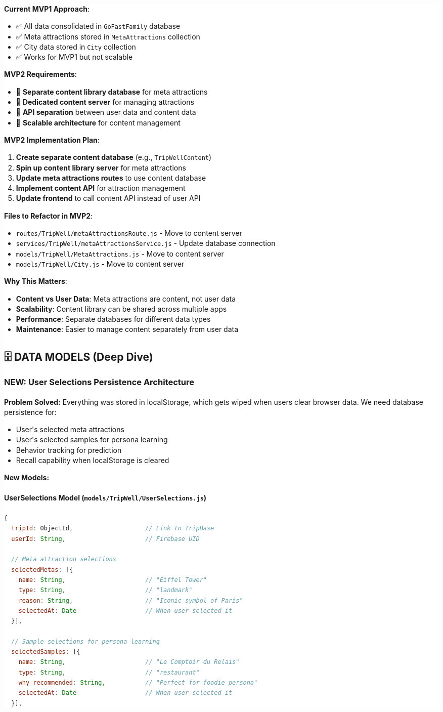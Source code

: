 **Current MVP1 Approach**:
- ✅ All data consolidated in `GoFastFamily` database
- ✅ Meta attractions stored in `MetaAttractions` collection
- ✅ City data stored in `City` collection
- ✅ Works for MVP1 but not scalable

**MVP2 Requirements**:
- 🎯 **Separate content library database** for meta attractions
- 🎯 **Dedicated content server** for managing attractions
- 🎯 **API separation** between user data and content data
- 🎯 **Scalable architecture** for content management

**MVP2 Implementation Plan**:
1. **Create separate content database** (e.g., `TripWellContent`)
2. **Spin up content library server** for meta attractions
3. **Update meta attractions routes** to use content database
4. **Implement content API** for attraction management
5. **Update frontend** to call content API instead of user API

**Files to Refactor in MVP2**:
- `routes/TripWell/metaAttractionsRoute.js` - Move to content server
- `services/TripWell/metaAttractionsService.js` - Update database connection
- `models/TripWell/MetaAttractions.js` - Move to content server
- `models/TripWell/City.js` - Move to content server

**Why This Matters**:
- **Content vs User Data**: Meta attractions are content, not user data
- **Scalability**: Content library can be shared across multiple apps
- **Performance**: Separate databases for different data types
- **Maintenance**: Easier to manage content separately from user data

## 🗄️ **DATA MODELS** (Deep Dive)

### **NEW: User Selections Persistence Architecture**

**Problem Solved:** Everything was stored in localStorage, which gets wiped when users clear browser data. We need database persistence for:
- User's selected meta attractions
- User's selected samples for persona learning  
- Behavior tracking for prediction
- Recall capability when localStorage is cleared

**New Models:**

#### **UserSelections Model** (`models/TripWell/UserSelections.js`)
```javascript
{
  tripId: ObjectId,                    // Link to TripBase
  userId: String,                      // Firebase UID
  
  // Meta attraction selections
  selectedMetas: [{
    name: String,                      // "Eiffel Tower"
    type: String,                      // "landmark"
    reason: String,                    // "Iconic symbol of Paris"
    selectedAt: Date                   // When user selected it
  }],
  
  // Sample selections for persona learning
  selectedSamples: [{
    name: String,                      // "Le Comptoir du Relais"
    type: String,                      // "restaurant"
    why_recommended: String,           // "Perfect for foodie persona"
    selectedAt: Date                   // When user selected it
  }],
```